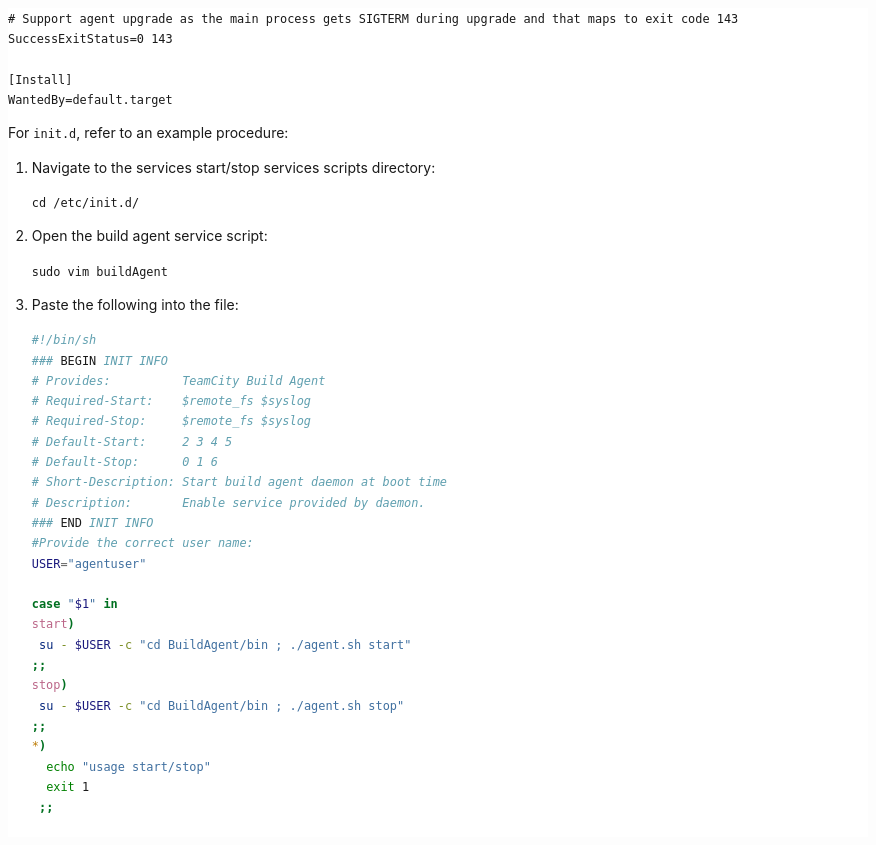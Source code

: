 ```Shell
# Support agent upgrade as the main process gets SIGTERM during upgrade and that maps to exit code 143
SuccessExitStatus=0 143

[Install]
WantedBy=default.target

```

For `init.d`, refer to an example procedure:

1. Navigate to the services start/stop services scripts directory:  
    ```Shell
    cd /etc/init.d/
    
    ```
2. Open the build agent service script:  
    ```Shell
    sudo vim buildAgent
    
    ```
3. Paste the following into the file:  
    ```bash
    #!/bin/sh
    ### BEGIN INIT INFO
    # Provides:          TeamCity Build Agent
    # Required-Start:    $remote_fs $syslog
    # Required-Stop:     $remote_fs $syslog
    # Default-Start:     2 3 4 5
    # Default-Stop:      0 1 6
    # Short-Description: Start build agent daemon at boot time
    # Description:       Enable service provided by daemon.
    ### END INIT INFO
    #Provide the correct user name:
    USER="agentuser"
     
    case "$1" in
    start)
     su - $USER -c "cd BuildAgent/bin ; ./agent.sh start"
    ;;
    stop)
     su - $USER -c "cd BuildAgent/bin ; ./agent.sh stop"
    ;;
    *)
      echo "usage start/stop"
      exit 1
     ;;
     

[//]: # (title: Start TeamCity Agent)
[//]: # (auxiliary-id: Start TeamCity Agent)